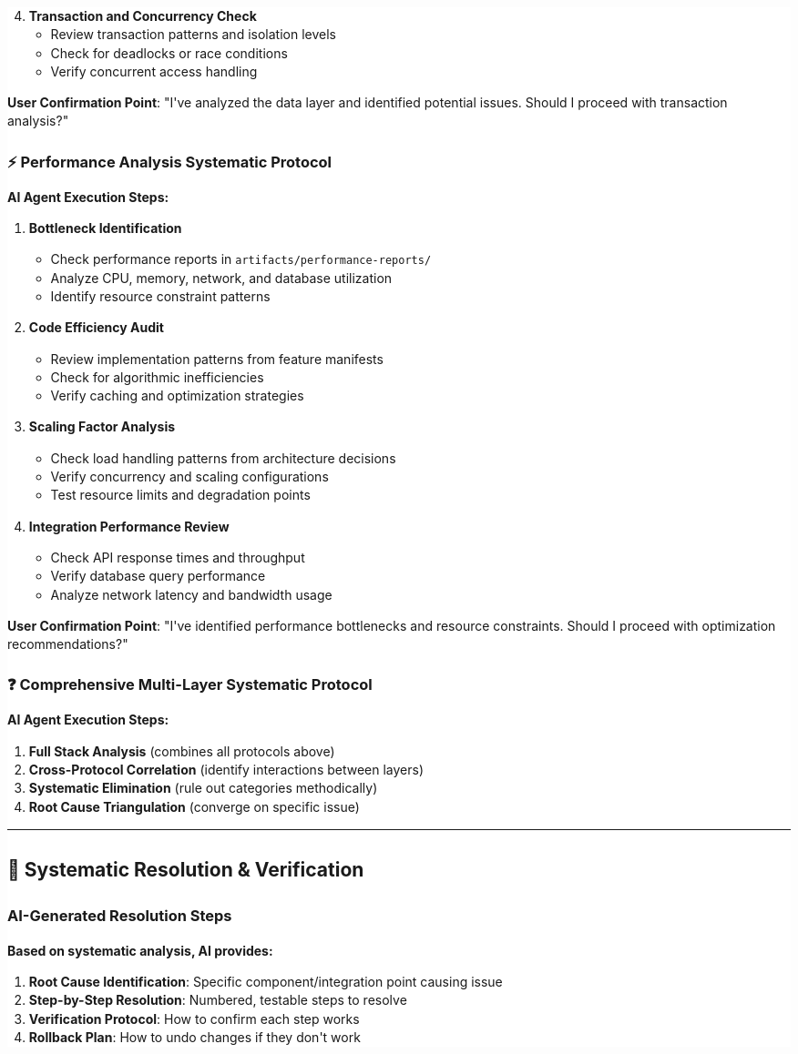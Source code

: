 4. **Transaction and Concurrency Check**
   - Review transaction patterns and isolation levels
   - Check for deadlocks or race conditions
   - Verify concurrent access handling

**User Confirmation Point**: "I've analyzed the data layer and identified potential issues. Should I proceed with transaction analysis?"

### **⚡ Performance Analysis Systematic Protocol**

**AI Agent Execution Steps:**
1. **Bottleneck Identification**
   - Check performance reports in `artifacts/performance-reports/`
   - Analyze CPU, memory, network, and database utilization
   - Identify resource constraint patterns
   
2. **Code Efficiency Audit**
   - Review implementation patterns from feature manifests
   - Check for algorithmic inefficiencies
   - Verify caching and optimization strategies
   
3. **Scaling Factor Analysis**
   - Check load handling patterns from architecture decisions
   - Verify concurrency and scaling configurations
   - Test resource limits and degradation points
   
4. **Integration Performance Review**
   - Check API response times and throughput
   - Verify database query performance
   - Analyze network latency and bandwidth usage

**User Confirmation Point**: "I've identified performance bottlenecks and resource constraints. Should I proceed with optimization recommendations?"

### **❓ Comprehensive Multi-Layer Systematic Protocol**

**AI Agent Execution Steps:**
1. **Full Stack Analysis** (combines all protocols above)
2. **Cross-Protocol Correlation** (identify interactions between layers)
3. **Systematic Elimination** (rule out categories methodically)
4. **Root Cause Triangulation** (converge on specific issue)

---

## 🔧 Systematic Resolution & Verification

### **AI-Generated Resolution Steps**

**Based on systematic analysis, AI provides:**
1. **Root Cause Identification**: Specific component/integration point causing issue
2. **Step-by-Step Resolution**: Numbered, testable steps to resolve
3. **Verification Protocol**: How to confirm each step works
4. **Rollback Plan**: How to undo changes if they don't work
